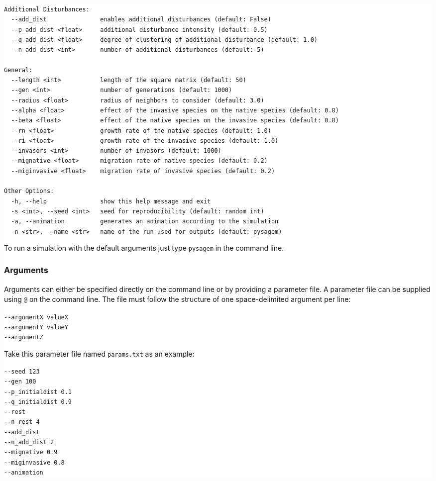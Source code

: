 ```
Additional Disturbances:
  --add_dist               enables additional disturbances (default: False)
  --p_add_dist <float>     additional disturbance intensity (default: 0.5)
  --q_add_dist <float>     degree of clustering of additional disturbance (default: 1.0)
  --n_add_dist <int>       number of additional disturbances (default: 5)

General:
  --length <int>           length of the square matrix (default: 50)
  --gen <int>              number of generations (default: 1000)
  --radius <float>         radius of neighbors to consider (default: 3.0)
  --alpha <float>          effect of the invasive species on the native species (default: 0.8)
  --beta <float>           effect of the native species on the invasive species (default: 0.8)
  --rn <float>             growth rate of the native species (default: 1.0)
  --ri <float>             growth rate of the invasive species (default: 1.0)
  --invasors <int>         number of invasors (default: 1000)
  --mignative <float>      migration rate of native species (default: 0.2)
  --miginvasive <float>    migration rate of invasive species (default: 0.2)

Other Options:
  -h, --help               show this help message and exit
  -s <int>, --seed <int>   seed for reproducibility (default: random int)
  -a, --animation          generates an animation according to the simulation
  -n <str>, --name <str>   name of the run used for outputs (default: pysagem)
```
To run a simulation with the default arguments just type `pysagem` in the command line.

### Arguments

Arguments can either be specified directly on the command line or by providing a parameter file. A parameter file can be supplied using `@` on the command line. The file must follow the structure of one space-delimited argument per line:

```
--argumentX valueX
--argumentY valueY
--argumentZ
```

Take this parameter file named `params.txt` as an example:

```
--seed 123
--gen 100
--p_initialdist 0.1
--q_initialdist 0.9
--rest
--n_rest 4
--add_dist
--n_add_dist 2
--mignative 0.9
--miginvasive 0.8
--animation 
```
